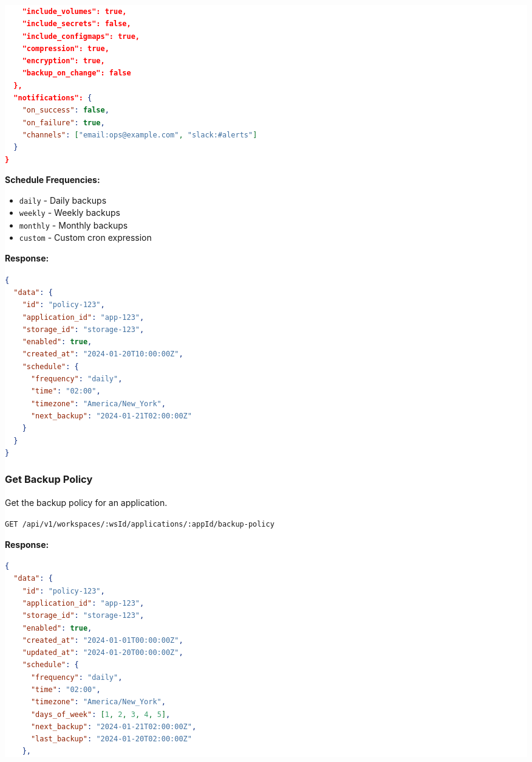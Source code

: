 ```json
    "include_volumes": true,
    "include_secrets": false,
    "include_configmaps": true,
    "compression": true,
    "encryption": true,
    "backup_on_change": false
  },
  "notifications": {
    "on_success": false,
    "on_failure": true,
    "channels": ["email:ops@example.com", "slack:#alerts"]
  }
}
```

**Schedule Frequencies:**
- `daily` - Daily backups
- `weekly` - Weekly backups
- `monthly` - Monthly backups
- `custom` - Custom cron expression

**Response:**
```json
{
  "data": {
    "id": "policy-123",
    "application_id": "app-123",
    "storage_id": "storage-123",
    "enabled": true,
    "created_at": "2024-01-20T10:00:00Z",
    "schedule": {
      "frequency": "daily",
      "time": "02:00",
      "timezone": "America/New_York",
      "next_backup": "2024-01-21T02:00:00Z"
    }
  }
}
```

### Get Backup Policy

Get the backup policy for an application.

```http
GET /api/v1/workspaces/:wsId/applications/:appId/backup-policy
```

**Response:**
```json
{
  "data": {
    "id": "policy-123",
    "application_id": "app-123",
    "storage_id": "storage-123",
    "enabled": true,
    "created_at": "2024-01-01T00:00:00Z",
    "updated_at": "2024-01-20T00:00:00Z",
    "schedule": {
      "frequency": "daily",
      "time": "02:00",
      "timezone": "America/New_York",
      "days_of_week": [1, 2, 3, 4, 5],
      "next_backup": "2024-01-21T02:00:00Z",
      "last_backup": "2024-01-20T02:00:00Z"
    },
```